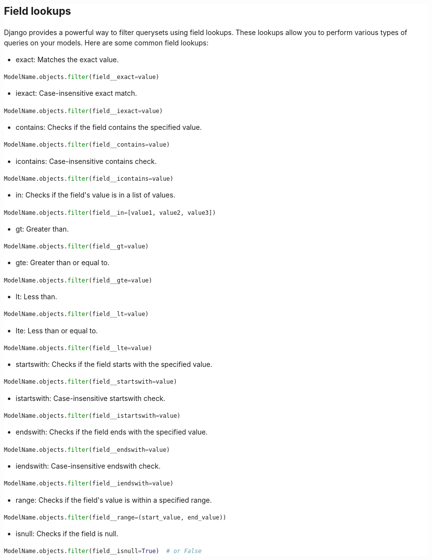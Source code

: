 ## Field lookups
Django provides a powerful way to filter querysets using field lookups. These lookups allow you to perform various types of queries on your models. Here are some common field lookups:
- exact: Matches the exact value.
```python
ModelName.objects.filter(field__exact=value)
```
- iexact: Case-insensitive exact match.
```python
ModelName.objects.filter(field__iexact=value)
```
- contains: Checks if the field contains the specified value.
```python
ModelName.objects.filter(field__contains=value)
```
- icontains: Case-insensitive contains check.
```python
ModelName.objects.filter(field__icontains=value)
```
- in: Checks if the field's value is in a list of values.
```python
ModelName.objects.filter(field__in=[value1, value2, value3])
```
- gt: Greater than.
```python
ModelName.objects.filter(field__gt=value)
```
- gte: Greater than or equal to.
```python
ModelName.objects.filter(field__gte=value)
```
- lt: Less than.
```python
ModelName.objects.filter(field__lt=value)
```
- lte: Less than or equal to.
```python
ModelName.objects.filter(field__lte=value)
```
- startswith: Checks if the field starts with the specified value.
```python
ModelName.objects.filter(field__startswith=value)
```
- istartswith: Case-insensitive startswith check.
```python
ModelName.objects.filter(field__istartswith=value)
```
- endswith: Checks if the field ends with the specified value.
```python
ModelName.objects.filter(field__endswith=value)
```
- iendswith: Case-insensitive endswith check.
```python
ModelName.objects.filter(field__iendswith=value)
```
- range: Checks if the field's value is within a specified range.
```python
ModelName.objects.filter(field__range=(start_value, end_value))
```
- isnull: Checks if the field is null.
```python
ModelName.objects.filter(field__isnull=True)  # or False
```
